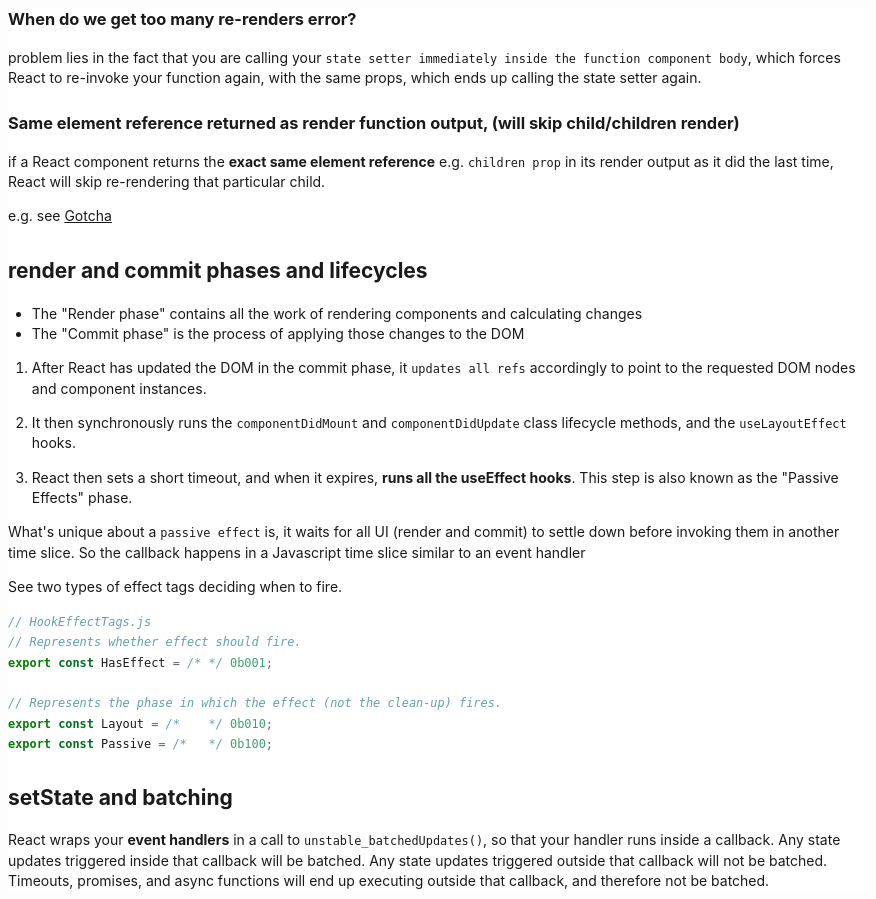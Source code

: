 
### When do we get too many re-renders error?

problem lies in the fact that you are calling your `state setter immediately inside the function component body`, which forces React to re-invoke your function again, with the same props, which ends up calling the state setter again.

### Same element reference returned as render function output, (will skip child/children render)

if a React component returns the **exact same element reference** e.g. `children prop` in its render output as it did the last time, React will skip re-rendering that particular child.

e.g.
see [Gotcha](ReactGotchas.md)

## render and commit phases and lifecycles

* The "Render phase" contains all the work of rendering components and calculating changes
* The "Commit phase" is the process of applying those changes to the DOM

1. After React has updated the DOM in the commit phase, it `updates all refs` accordingly to point to the requested DOM nodes and component instances. 

2. It then synchronously runs the `componentDidMount` and `componentDidUpdate` class lifecycle methods, and the `useLayoutEffect` hooks.

3. React then sets a short timeout, and when it expires, **runs all the useEffect hooks**. This step is also known as the "Passive Effects" phase.

What's unique about a `passive effect` is, it waits for all UI (render and commit) to settle down before invoking them in another time slice. So the callback happens in a Javascript time slice similar to an event handler


See two types of effect tags deciding when to fire.
```js
// HookEffectTags.js
// Represents whether effect should fire.
export const HasEffect = /* */ 0b001;

// Represents the phase in which the effect (not the clean-up) fires.
export const Layout = /*    */ 0b010;
export const Passive = /*   */ 0b100;
```

## setState and batching


React wraps your **event handlers** in a call to `unstable_batchedUpdates()`, so that your handler runs inside a callback. Any state updates triggered inside that callback will be batched. Any state updates triggered outside that callback will not be batched. Timeouts, promises, and async functions will end up executing outside that callback, and therefore not be batched.


